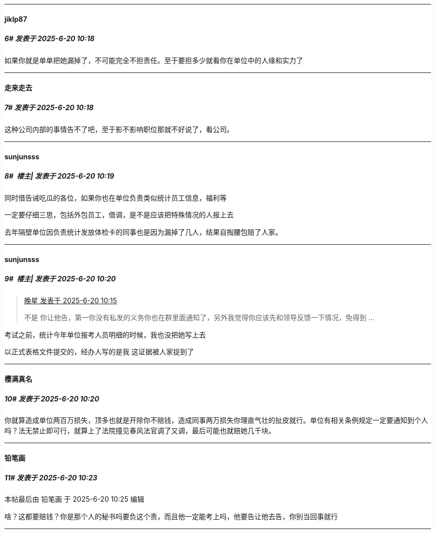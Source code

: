 *****

####  jiklp87  
##### 6#       发表于 2025-6-20 10:18

如果你就是单单把她漏掉了，不可能完全不担责任。至于要担多少就看你在单位中的人缘和实力了

*****

####  走来走去  
##### 7#       发表于 2025-6-20 10:18

这种公司内部的事情告不了吧，至于影不影响职位那就不好说了，看公司。

*****

####  sunjunsss  
##### 8#         楼主| 发表于 2025-6-20 10:19

同时借告诫吃瓜的各位，如果你也在单位负责类似统计员工信息，福利等

一定要仔细三思，包括外包员工，借调，是不是应该把特殊情况的人报上去

去年隔壁单位因负责统计发放体检卡的同事也是因为漏掉了几人，结果自掏腰包赔了人家。

*****

####  sunjunsss  
##### 9#         楼主| 发表于 2025-6-20 10:20

<blockquote><a href="httphttps://stage1st.com/2b/forum.php?mod=redirect&amp;goto=findpost&amp;pid=67970035&amp;ptid=2254348" target="_blank">晚星 发表于 2025-6-20 10:15</a>

不是 你让他告，第一你没有私发的义务你也在群里面通知了，另外我觉得你应该先和领导反馈一下情况，免得到 ...</blockquote>
考试之前，统计今年单位报考人员明细的时候，我也没把她写上去

以正式表格文件提交的，经办人写的是我 这证据被人家捉到了

*****

####  樱满真名  
##### 10#       发表于 2025-6-20 10:20

你就算造成单位两百万损失，顶多也就是开除你不赔钱，造成同事两万损失你理直气壮的扯皮就行。单位有相关条例规定一定要通知到个人吗？法无禁止即可行，就算上了法院撞见春风法官调了又调，最后可能也就赔她几千块。

*****

####  铅笔画  
##### 11#       发表于 2025-6-20 10:23

 本帖最后由 铅笔画 于 2025-6-20 10:25 编辑 

啥？这都要赔钱？你是那个人的秘书吗要负这个责，而且他一定能考上吗，他要告让他去告，你别当回事就行

*****
